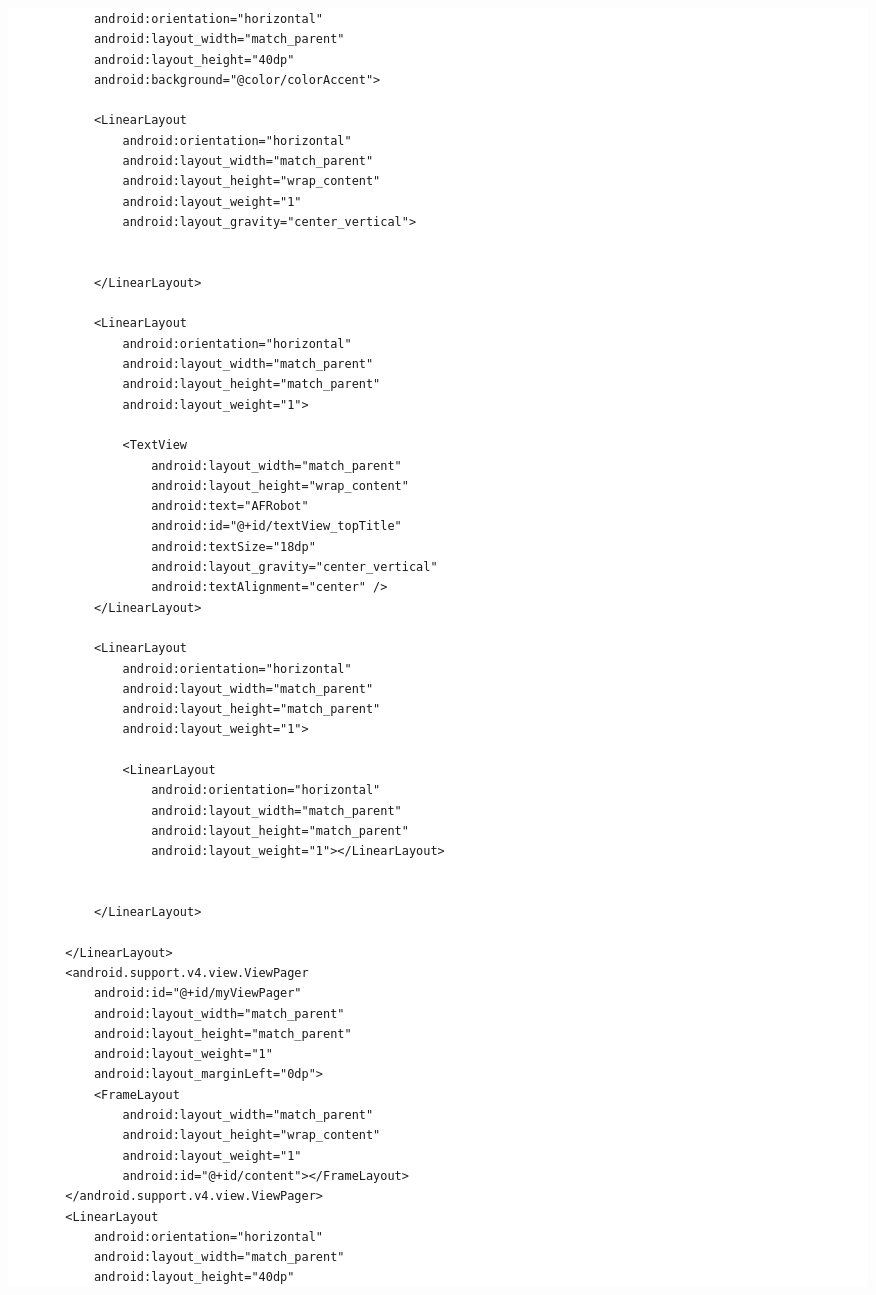 ```
            android:orientation="horizontal"
            android:layout_width="match_parent"
            android:layout_height="40dp"
            android:background="@color/colorAccent">

            <LinearLayout
                android:orientation="horizontal"
                android:layout_width="match_parent"
                android:layout_height="wrap_content"
                android:layout_weight="1"
                android:layout_gravity="center_vertical">


            </LinearLayout>

            <LinearLayout
                android:orientation="horizontal"
                android:layout_width="match_parent"
                android:layout_height="match_parent"
                android:layout_weight="1">

                <TextView
                    android:layout_width="match_parent"
                    android:layout_height="wrap_content"
                    android:text="AFRobot"
                    android:id="@+id/textView_topTitle"
                    android:textSize="18dp"
                    android:layout_gravity="center_vertical"
                    android:textAlignment="center" />
            </LinearLayout>

            <LinearLayout
                android:orientation="horizontal"
                android:layout_width="match_parent"
                android:layout_height="match_parent"
                android:layout_weight="1">

                <LinearLayout
                    android:orientation="horizontal"
                    android:layout_width="match_parent"
                    android:layout_height="match_parent"
                    android:layout_weight="1"></LinearLayout>


            </LinearLayout>

        </LinearLayout>
        <android.support.v4.view.ViewPager
            android:id="@+id/myViewPager"
            android:layout_width="match_parent"
            android:layout_height="match_parent"
            android:layout_weight="1"
            android:layout_marginLeft="0dp">
            <FrameLayout
                android:layout_width="match_parent"
                android:layout_height="wrap_content"
                android:layout_weight="1"
                android:id="@+id/content"></FrameLayout>
        </android.support.v4.view.ViewPager>
        <LinearLayout
            android:orientation="horizontal"
            android:layout_width="match_parent"
            android:layout_height="40dp"
```